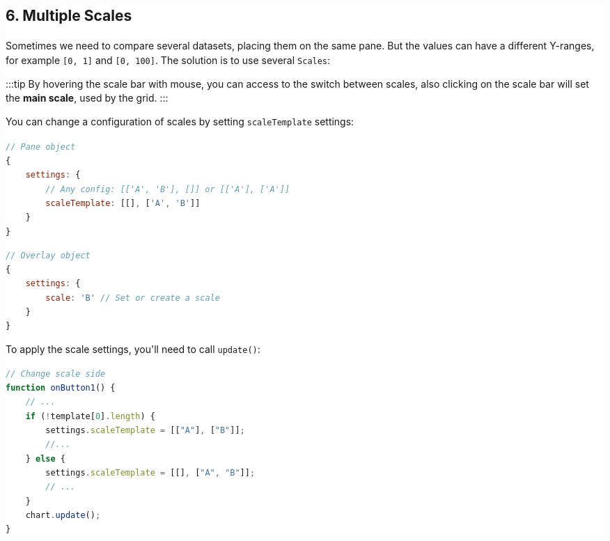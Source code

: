 ## 6. Multiple Scales

Sometimes we need to compare several datasets, placing them on the same pane. But the values can have a different Y-ranges, for example `[0, 1]` and `[0, 100]`. The solution is to use several `Scales`:

<iframe src="https://codesandbox.io/embed/playing-around-6-ekmmsg?fontsize=14&hidenavigation=1&module=%2Fmain.js&theme=dark"
     style="width:100%; height:490px; border:0; border-radius: 8px; overflow:hidden;"
     title="playing-around-5"
     allow="accelerometer; ambient-light-sensor; camera; encrypted-media; geolocation; gyroscope; hid; microphone; midi; payment; usb; vr; xr-spatial-tracking"
     sandbox="allow-forms allow-modals allow-popups allow-presentation allow-same-origin allow-scripts"
   ></iframe>

:::tip
By hovering the scale bar with mouse, you can access to the switch between scales, also clicking on the scale bar will set the **main scale**, used by the grid.
:::

You can change a configuration of scales by setting `scaleTemplate` settings:

```js
// Pane object
{
    settings: {
        // Any config: [['A', 'B'], []] or [['A'], ['A']]
        scaleTemplate: [[], ['A', 'B']]
    }
}
```  

```js
// Overlay object
{
    settings: {
        scale: 'B' // Set or create a scale
    }
}
```

To apply the scale settings, you'll need to call `update()`:

```js
// Change scale side
function onButton1() {
    // ...
    if (!template[0].length) {
        settings.scaleTemplate = [["A"], ["B"]];
        //...
    } else {
        settings.scaleTemplate = [[], ["A", "B"]];
        // ...
    }
    chart.update();
}

```
